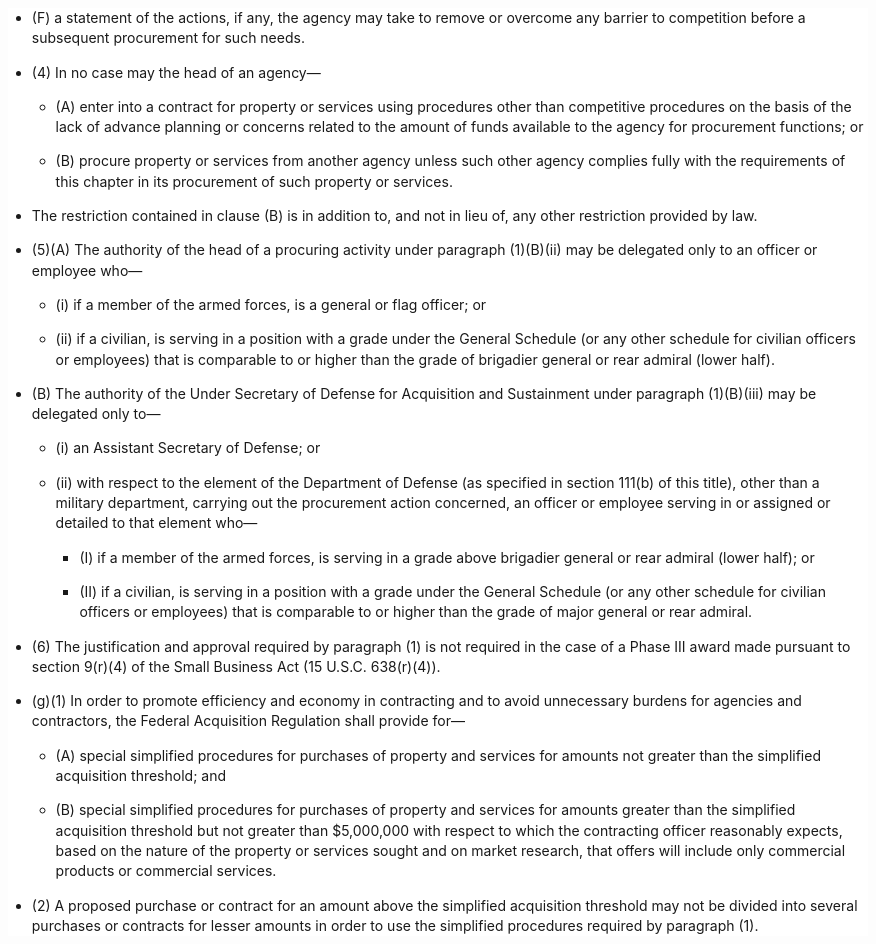   * (F) a statement of the actions, if any, the agency may take to remove or overcome any barrier to competition before a subsequent procurement for such needs.


* (4) In no case may the head of an agency—

  * (A) enter into a contract for property or services using procedures other than competitive procedures on the basis of the lack of advance planning or concerns related to the amount of funds available to the agency for procurement functions; or

  * (B) procure property or services from another agency unless such other agency complies fully with the requirements of this chapter in its procurement of such property or services.


* The restriction contained in clause (B) is in addition to, and not in lieu of, any other restriction provided by law.

* (5)(A) The authority of the head of a procuring activity under paragraph (1)(B)(ii) may be delegated only to an officer or employee who—

  * (i) if a member of the armed forces, is a general or flag officer; or

  * (ii) if a civilian, is serving in a position with a grade under the General Schedule (or any other schedule for civilian officers or employees) that is comparable to or higher than the grade of brigadier general or rear admiral (lower half).


* (B) The authority of the Under Secretary of Defense for Acquisition and Sustainment under paragraph (1)(B)(iii) may be delegated only to—

  * (i) an Assistant Secretary of Defense; or

  * (ii) with respect to the element of the Department of Defense (as specified in section 111(b) of this title), other than a military department, carrying out the procurement action concerned, an officer or employee serving in or assigned or detailed to that element who—

    * (I) if a member of the armed forces, is serving in a grade above brigadier general or rear admiral (lower half); or

    * (II) if a civilian, is serving in a position with a grade under the General Schedule (or any other schedule for civilian officers or employees) that is comparable to or higher than the grade of major general or rear admiral.


* (6) The justification and approval required by paragraph (1) is not required in the case of a Phase III award made pursuant to section 9(r)(4) of the Small Business Act (15 U.S.C. 638(r)(4)).

* (g)(1) In order to promote efficiency and economy in contracting and to avoid unnecessary burdens for agencies and contractors, the Federal Acquisition Regulation shall provide for—

  * (A) special simplified procedures for purchases of property and services for amounts not greater than the simplified acquisition threshold; and

  * (B) special simplified procedures for purchases of property and services for amounts greater than the simplified acquisition threshold but not greater than $5,000,000 with respect to which the contracting officer reasonably expects, based on the nature of the property or services sought and on market research, that offers will include only commercial products or commercial services.


* (2) A proposed purchase or contract for an amount above the simplified acquisition threshold may not be divided into several purchases or contracts for lesser amounts in order to use the simplified procedures required by paragraph (1).
